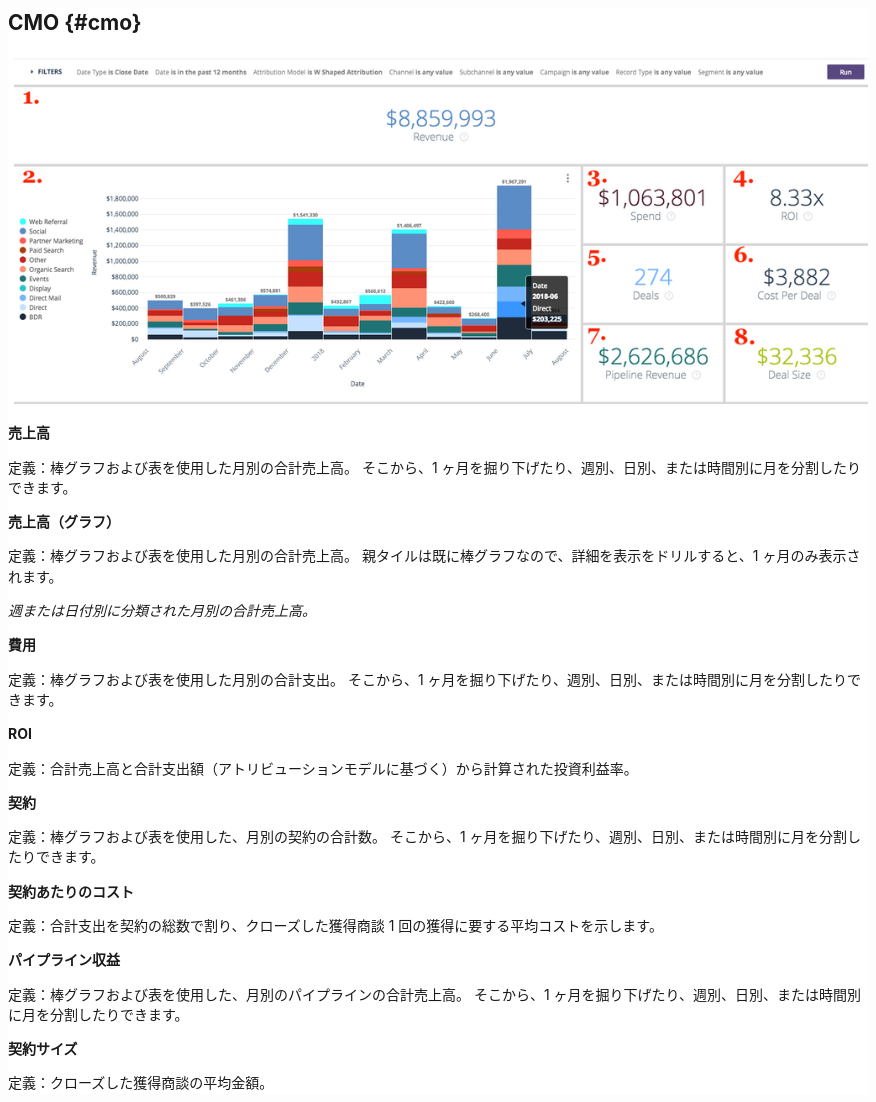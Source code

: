 ## CMO {#cmo}

![](assets/14-1.png)

**売上高**

定義：棒グラフおよび表を使用した月別の合計売上高。 そこから、1 ヶ月を掘り下げたり、週別、日別、または時間別に月を分割したりできます。

**売上高（グラフ）**

定義：棒グラフおよび表を使用した月別の合計売上高。 親タイルは既に棒グラフなので、詳細を表示をドリルすると、1 ヶ月のみ表示されます。

_週または日付別に分類された月別の合計売上高。_

**費用**

定義：棒グラフおよび表を使用した月別の合計支出。 そこから、1 ヶ月を掘り下げたり、週別、日別、または時間別に月を分割したりできます。

**ROI**

定義：合計売上高と合計支出額（アトリビューションモデルに基づく）から計算された投資利益率。

**契約**

定義：棒グラフおよび表を使用した、月別の契約の合計数。 そこから、1 ヶ月を掘り下げたり、週別、日別、または時間別に月を分割したりできます。

**契約あたりのコスト**

定義：合計支出を契約の総数で割り、クローズした獲得商談 1 回の獲得に要する平均コストを示します。

**パイプライン収益**

定義：棒グラフおよび表を使用した、月別のパイプラインの合計売上高。 そこから、1 ヶ月を掘り下げたり、週別、日別、または時間別に月を分割したりできます。

**契約サイズ**

定義：クローズした獲得商談の平均金額。

